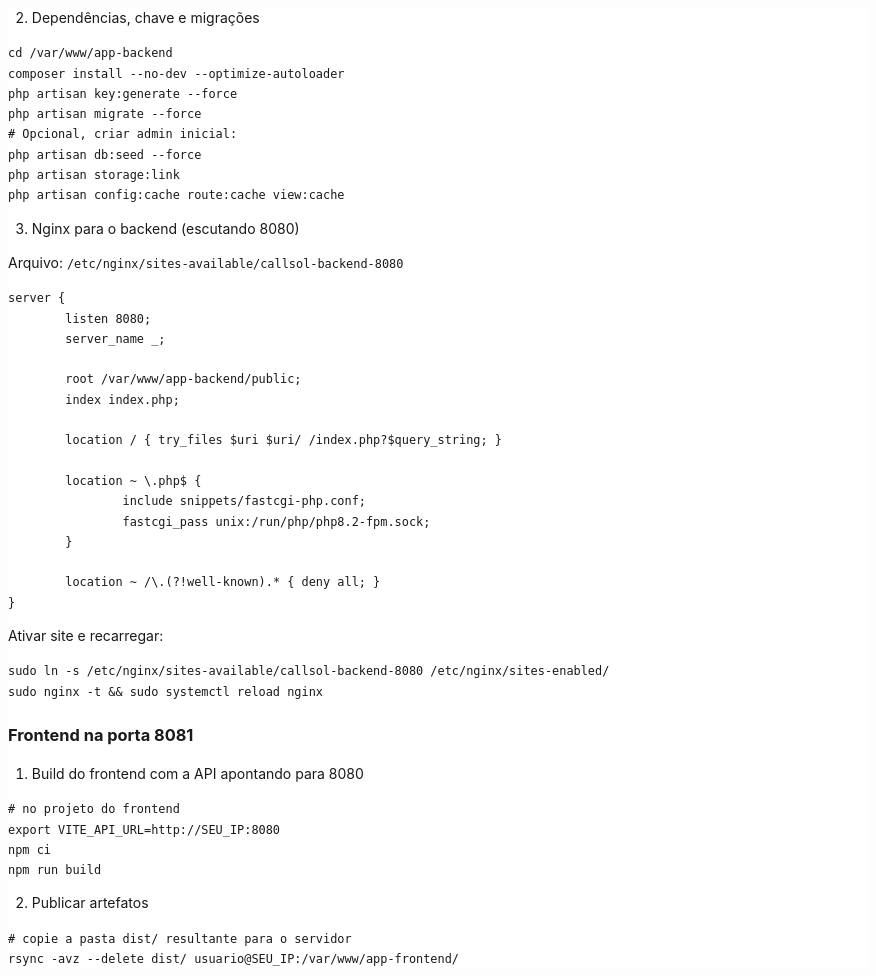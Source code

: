 2) Dependências, chave e migrações
```
cd /var/www/app-backend
composer install --no-dev --optimize-autoloader
php artisan key:generate --force
php artisan migrate --force
# Opcional, criar admin inicial:
php artisan db:seed --force
php artisan storage:link
php artisan config:cache route:cache view:cache
```

3) Nginx para o backend (escutando 8080)

Arquivo: `/etc/nginx/sites-available/callsol-backend-8080`
```
server {
		listen 8080;
		server_name _;

		root /var/www/app-backend/public;
		index index.php;

		location / { try_files $uri $uri/ /index.php?$query_string; }

		location ~ \.php$ {
				include snippets/fastcgi-php.conf;
				fastcgi_pass unix:/run/php/php8.2-fpm.sock;
		}

		location ~ /\.(?!well-known).* { deny all; }
}
```
Ativar site e recarregar:
```
sudo ln -s /etc/nginx/sites-available/callsol-backend-8080 /etc/nginx/sites-enabled/
sudo nginx -t && sudo systemctl reload nginx
```

### Frontend na porta 8081

1) Build do frontend com a API apontando para 8080
```
# no projeto do frontend
export VITE_API_URL=http://SEU_IP:8080
npm ci
npm run build
```

2) Publicar artefatos
```
# copie a pasta dist/ resultante para o servidor
rsync -avz --delete dist/ usuario@SEU_IP:/var/www/app-frontend/
```
